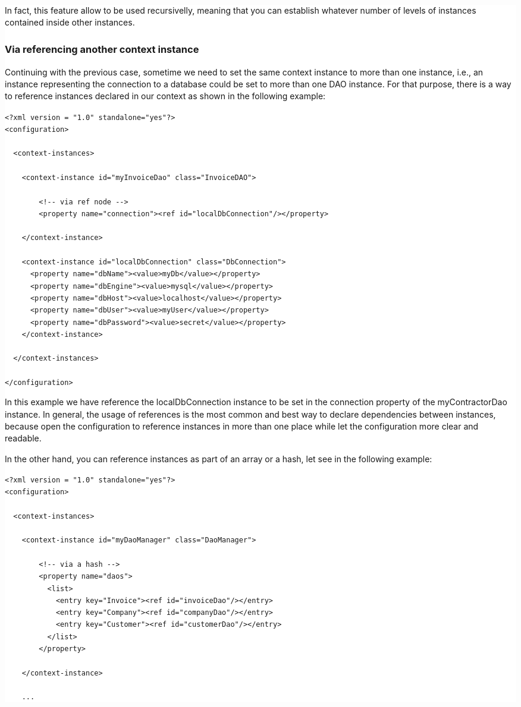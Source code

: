 In fact, this feature allow to be used recursivelly, meaning that you can establish whatever number of levels of instances contained inside other instances.

### Via referencing another context instance ###
Continuing with the previous case, sometime we need to set the same context instance to more than one instance, i.e., an instance representing the connection to a database could be set to more than one DAO instance.
For that purpose, there is a way to reference instances declared in our context as shown in the following example:

```
<?xml version = "1.0" standalone="yes"?>
<configuration>

  <context-instances>

    <context-instance id="myInvoiceDao" class="InvoiceDAO">

        <!-- via ref node -->
        <property name="connection"><ref id="localDbConnection"/></property>

    </context-instance>

    <context-instance id="localDbConnection" class="DbConnection">
      <property name="dbName"><value>myDb</value></property>
      <property name="dbEngine"><value>mysql</value></property>
      <property name="dbHost"><value>localhost</value></property>
      <property name="dbUser"><value>myUser</value></property>
      <property name="dbPassword"><value>secret</value></property>
    </context-instance>  

  </context-instances>

</configuration>
```

In this example we have reference the localDbConnection instance to be set in the connection property of the myContractorDao instance.
In general, the usage of references is the most common and best way to declare dependencies between instances, because open the configuration to reference instances in more than one place while let the configuration more clear and readable.

In the other hand, you can reference instances as part of an array or a hash, let see in the following example:

```
<?xml version = "1.0" standalone="yes"?>
<configuration>

  <context-instances>

    <context-instance id="myDaoManager" class="DaoManager">

        <!-- via a hash -->
        <property name="daos">
          <list>
            <entry key="Invoice"><ref id="invoiceDao"/></entry>
            <entry key="Company"><ref id="companyDao"/></entry>
            <entry key="Customer"><ref id="customerDao"/></entry>
          </list>
        </property>

    </context-instance>

    ...    

```